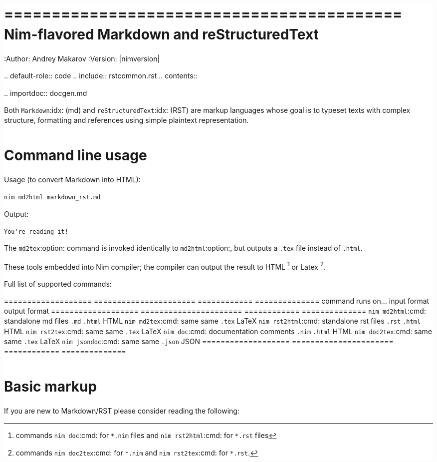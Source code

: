 ==========================================
Nim-flavored Markdown and reStructuredText
==========================================

:Author: Andrey Makarov
:Version: |nimversion|

.. default-role:: code
.. include:: rstcommon.rst
.. contents::

.. importdoc:: docgen.md

Both `Markdown`:idx: (md) and `reStructuredText`:idx: (RST) are markup
languages whose goal is to typeset texts with complex structure,
formatting and references using simple plaintext representation.

Command line usage
==================

Usage (to convert Markdown into HTML):

  ```cmd
  nim md2html markdown_rst.md
  ```

Output:

    You're reading it!

The `md2tex`:option: command is invoked identically to `md2html`:option:,
but outputs a ``.tex`` file instead of ``.html``.

These tools embedded into Nim compiler; the compiler can output
the result to HTML [^html] or Latex [^latex].

[^html]: commands `nim doc`:cmd: for ``*.nim`` files and
   `nim rst2html`:cmd: for ``*.rst`` files

[^latex]: commands `nim doc2tex`:cmd: for ``*.nim`` and
   `nim rst2tex`:cmd: for ``*.rst``.

Full list of supported commands:

===================   ======================   ============   ==============
command               runs on...               input format   output format
===================   ======================   ============   ==============
`nim md2html`:cmd:    standalone md files      ``.md``        ``.html`` HTML
`nim md2tex`:cmd:     same                     same           ``.tex`` LaTeX
`nim rst2html`:cmd:   standalone rst files     ``.rst``       ``.html`` HTML
`nim rst2tex`:cmd:    same                     same           ``.tex`` LaTeX
`nim doc`:cmd:        documentation comments   ``.nim``       ``.html`` HTML
`nim doc2tex`:cmd:    same                     same           ``.tex`` LaTeX
`nim jsondoc`:cmd:    same                     same           ``.json`` JSON
===================   ======================   ============   ==============


Basic markup
============

If you are new to Markdown/RST please consider reading the following:


[^Sphinx]: similar but different from the directives of